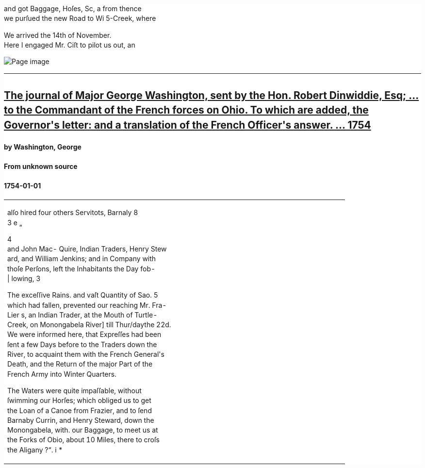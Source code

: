   
and got Baggage, Hoſes, Sc, a from thence  
we purſued the new Road to Wi 5-Creek, where  
  
We arrived the 14th of November.  
Here I engaged Mr. Ciſt to pilot us out, an
</td><td style="width: 50%; max-height: 75%; margin: auto; display: block;">
<img alt="Page image" src="https://iiif.archive.org/image/iiif/2/bim_eighteenth-century_the-journal-of-major-geo_washington-george_1754%2Fbim_eighteenth-century_the-journal-of-major-geo_washington-george_1754_jp2.zip%2Fbim_eighteenth-century_the-journal-of-major-geo_washington-george_1754_jp2%2Fbim_eighteenth-century_the-journal-of-major-geo_washington-george_1754_0001.jp2/pct:10.788224121557455,51.50767543859649,89.21177587844255,32.30537280701754/!600,600/0/default.jpg"/>
</td>
</tr></table>

---

## [The journal of Major George Washington, sent by the Hon. Robert Dinwiddie, Esq; ... to the Commandant of the French forces on Ohio. To which are added, the Governor's letter: and a translation of the French Officer's answer. ...  1754](https://archive.org/details/bim_eighteenth-century_the-journal-of-major-geo_washington-george_1754/page/n4/mode/1up?view=theater)

#### by Washington, George

#### From unknown source

#### 1754-01-01

<table style="width: 100%;"><tr><td style="width: 50%">

  
alſo hired four others Servitots, Barnaly 8  
3 e „  
  
  
4  
and John Mac- Quire, Indian Traders, Henry Stew  
ard, and William Jenkins; and in Company with  
thoſe Perſons, left the Inhabitants the Day fob-  
| lowing, 3  
  
The exceſſive Rains. and vaſt Quantity of Sao. 5  
which had fallen, prevented our reaching Mr. Fra-  
Lier s, an Indian Trader, at the Mouth of Turtle-  
Creek, on Monongabela River] till Thur/daythe 22d.  
We were informed here, that Expreſſes had been  
ſent a few Days before to the Traders down the  
River, to acquaint them with the French General&#x27;s  
Death, and the Return of the major Part of the  
French Army into Winter Quarters.  
  
The Waters were quite impaſſable, without  
ſwimming our Horſes; which obliged us to get  
the Loan of a Canoe from Frazier, and to ſend  
Barnaby Currin, and Henry Steward, down the  
Monongabela, with. our Baggage, to meet us at  
the Forks of Obio, about 10 Miles, there to croſs  
the Aligany ?“. i *  
  
